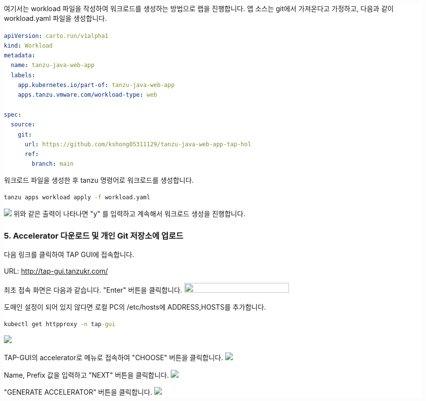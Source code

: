 
여기서는 workload 파일을 작성하여 워크로드를 생성하는 방법으로 랩을 진행합니다.
앱 소스는 git에서 가져온다고 가정하고, 다음과 같이 workload.yaml 파일을 생성합니다.

```yaml
apiVersion: carto.run/v1alpha1
kind: Workload
metadata:
  name: tanzu-java-web-app
  labels:
    app.kubernetes.io/part-of: tanzu-java-web-app
    apps.tanzu.vmware.com/workload-type: web

spec:
  source:
    git:
      url: https://github.com/kshong05311129/tanzu-java-web-app-tap-hol
      ref:
        branch: main
```

워크로드 파일을 생성한 후 tanzu 명령어로 워크로드를 생성합니다.
```cmd
tanzu apps workload apply -f workload.yaml
```

![](../images/tap-08.png)
위와 같은 출력이 나타나면 "y" 를 입력하고 계속해서 워크로드 생성을 진행합니다.



### 5. Accelerator 다운로드 및 개인 Git 저장소에 업로드 
다음 링크를 클릭하여 TAP GUI에 접속합니다.

URL: http://tap-gui.tanzukr.com/

최초 접속 화면은 다음과 같습니다. "Enter" 버튼을 클릭합니다.
<img src="/images/catalog1.png" width="50%" height="50%" />

도매인 설정이 되어 있지 않다면 로컬 PC의 /etc/hosts에 ADDRESS,HOSTS를 추가합니다.
```cmd
kubectl get httpproxy -n tap-gui
```
![](../images/acc-001.png)



TAP-GUI의 accelerator로 메뉴로 접속하여  "CHOOSE" 버튼을 클릭합니다.
![](../images/acc-01.png)

Name, Prefix 값을 입력하고 "NEXT" 버튼을 클릭합니다.
![](../images/acc-02.png)

"GENERATE ACCELERATOR" 버튼을 클릭합니다.
![](../images/acc-03.png)
